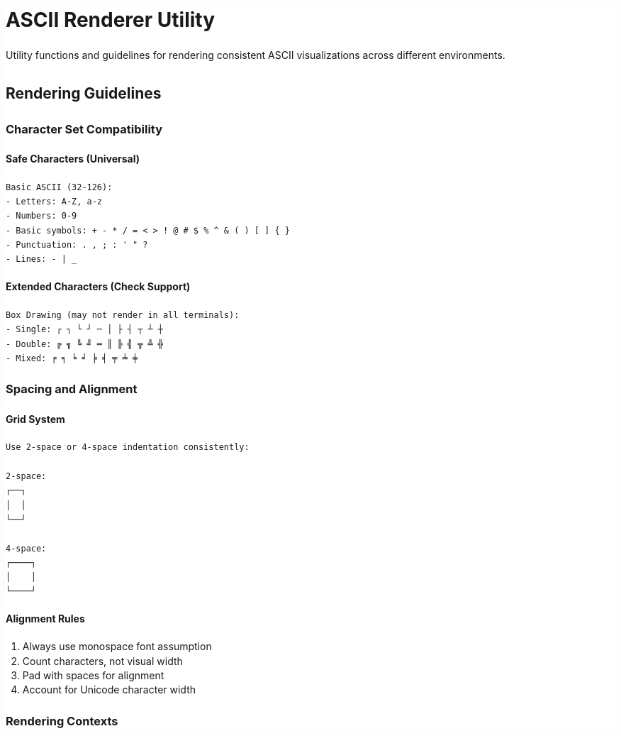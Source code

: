 # ASCII Renderer Utility

Utility functions and guidelines for rendering consistent ASCII visualizations across different environments.

## Rendering Guidelines

### Character Set Compatibility

#### Safe Characters (Universal)
```
Basic ASCII (32-126):
- Letters: A-Z, a-z
- Numbers: 0-9
- Basic symbols: + - * / = < > ! @ # $ % ^ & ( ) [ ] { }
- Punctuation: . , ; : ' " ? 
- Lines: - | _ 
```

#### Extended Characters (Check Support)
```
Box Drawing (may not render in all terminals):
- Single: ┌ ┐ └ ┘ ─ │ ├ ┤ ┬ ┴ ┼
- Double: ╔ ╗ ╚ ╝ ═ ║ ╠ ╣ ╦ ╩ ╬
- Mixed: ╒ ╕ ╘ ╛ ╞ ╡ ╤ ╧ ╪
```

### Spacing and Alignment

#### Grid System
```
Use 2-space or 4-space indentation consistently:

2-space:
┌──┐
│  │  
└──┘

4-space:
┌────┐
│    │
└────┘
```

#### Alignment Rules
1. Always use monospace font assumption
2. Count characters, not visual width
3. Pad with spaces for alignment
4. Account for Unicode character width

### Rendering Contexts
